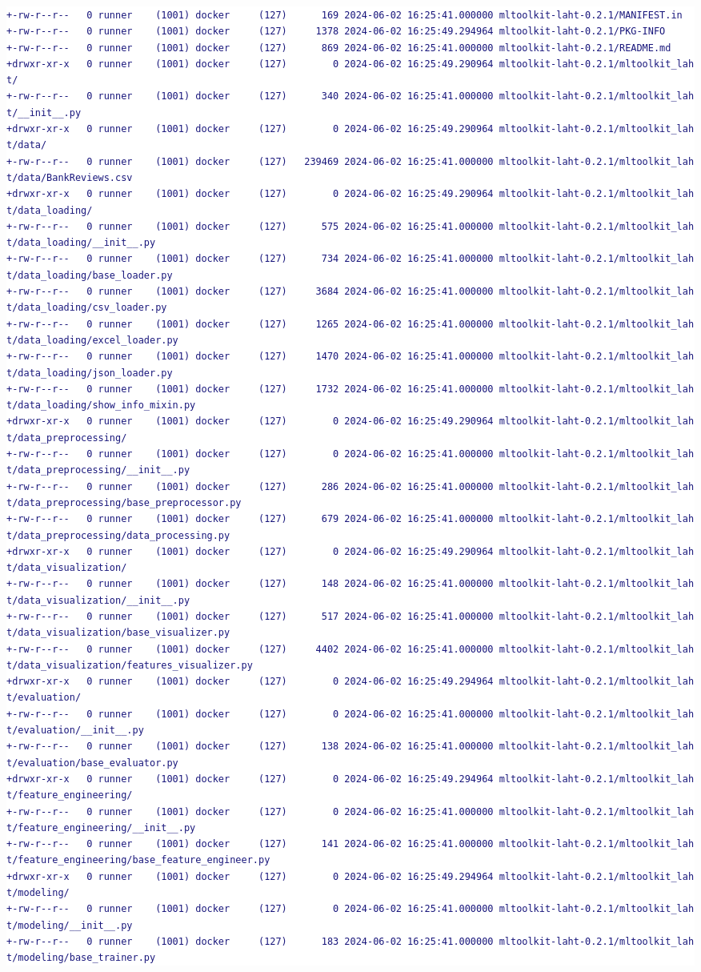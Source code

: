 ```diff
+-rw-r--r--   0 runner    (1001) docker     (127)      169 2024-06-02 16:25:41.000000 mltoolkit-laht-0.2.1/MANIFEST.in
+-rw-r--r--   0 runner    (1001) docker     (127)     1378 2024-06-02 16:25:49.294964 mltoolkit-laht-0.2.1/PKG-INFO
+-rw-r--r--   0 runner    (1001) docker     (127)      869 2024-06-02 16:25:41.000000 mltoolkit-laht-0.2.1/README.md
+drwxr-xr-x   0 runner    (1001) docker     (127)        0 2024-06-02 16:25:49.290964 mltoolkit-laht-0.2.1/mltoolkit_laht/
+-rw-r--r--   0 runner    (1001) docker     (127)      340 2024-06-02 16:25:41.000000 mltoolkit-laht-0.2.1/mltoolkit_laht/__init__.py
+drwxr-xr-x   0 runner    (1001) docker     (127)        0 2024-06-02 16:25:49.290964 mltoolkit-laht-0.2.1/mltoolkit_laht/data/
+-rw-r--r--   0 runner    (1001) docker     (127)   239469 2024-06-02 16:25:41.000000 mltoolkit-laht-0.2.1/mltoolkit_laht/data/BankReviews.csv
+drwxr-xr-x   0 runner    (1001) docker     (127)        0 2024-06-02 16:25:49.290964 mltoolkit-laht-0.2.1/mltoolkit_laht/data_loading/
+-rw-r--r--   0 runner    (1001) docker     (127)      575 2024-06-02 16:25:41.000000 mltoolkit-laht-0.2.1/mltoolkit_laht/data_loading/__init__.py
+-rw-r--r--   0 runner    (1001) docker     (127)      734 2024-06-02 16:25:41.000000 mltoolkit-laht-0.2.1/mltoolkit_laht/data_loading/base_loader.py
+-rw-r--r--   0 runner    (1001) docker     (127)     3684 2024-06-02 16:25:41.000000 mltoolkit-laht-0.2.1/mltoolkit_laht/data_loading/csv_loader.py
+-rw-r--r--   0 runner    (1001) docker     (127)     1265 2024-06-02 16:25:41.000000 mltoolkit-laht-0.2.1/mltoolkit_laht/data_loading/excel_loader.py
+-rw-r--r--   0 runner    (1001) docker     (127)     1470 2024-06-02 16:25:41.000000 mltoolkit-laht-0.2.1/mltoolkit_laht/data_loading/json_loader.py
+-rw-r--r--   0 runner    (1001) docker     (127)     1732 2024-06-02 16:25:41.000000 mltoolkit-laht-0.2.1/mltoolkit_laht/data_loading/show_info_mixin.py
+drwxr-xr-x   0 runner    (1001) docker     (127)        0 2024-06-02 16:25:49.290964 mltoolkit-laht-0.2.1/mltoolkit_laht/data_preprocessing/
+-rw-r--r--   0 runner    (1001) docker     (127)        0 2024-06-02 16:25:41.000000 mltoolkit-laht-0.2.1/mltoolkit_laht/data_preprocessing/__init__.py
+-rw-r--r--   0 runner    (1001) docker     (127)      286 2024-06-02 16:25:41.000000 mltoolkit-laht-0.2.1/mltoolkit_laht/data_preprocessing/base_preprocessor.py
+-rw-r--r--   0 runner    (1001) docker     (127)      679 2024-06-02 16:25:41.000000 mltoolkit-laht-0.2.1/mltoolkit_laht/data_preprocessing/data_processing.py
+drwxr-xr-x   0 runner    (1001) docker     (127)        0 2024-06-02 16:25:49.290964 mltoolkit-laht-0.2.1/mltoolkit_laht/data_visualization/
+-rw-r--r--   0 runner    (1001) docker     (127)      148 2024-06-02 16:25:41.000000 mltoolkit-laht-0.2.1/mltoolkit_laht/data_visualization/__init__.py
+-rw-r--r--   0 runner    (1001) docker     (127)      517 2024-06-02 16:25:41.000000 mltoolkit-laht-0.2.1/mltoolkit_laht/data_visualization/base_visualizer.py
+-rw-r--r--   0 runner    (1001) docker     (127)     4402 2024-06-02 16:25:41.000000 mltoolkit-laht-0.2.1/mltoolkit_laht/data_visualization/features_visualizer.py
+drwxr-xr-x   0 runner    (1001) docker     (127)        0 2024-06-02 16:25:49.294964 mltoolkit-laht-0.2.1/mltoolkit_laht/evaluation/
+-rw-r--r--   0 runner    (1001) docker     (127)        0 2024-06-02 16:25:41.000000 mltoolkit-laht-0.2.1/mltoolkit_laht/evaluation/__init__.py
+-rw-r--r--   0 runner    (1001) docker     (127)      138 2024-06-02 16:25:41.000000 mltoolkit-laht-0.2.1/mltoolkit_laht/evaluation/base_evaluator.py
+drwxr-xr-x   0 runner    (1001) docker     (127)        0 2024-06-02 16:25:49.294964 mltoolkit-laht-0.2.1/mltoolkit_laht/feature_engineering/
+-rw-r--r--   0 runner    (1001) docker     (127)        0 2024-06-02 16:25:41.000000 mltoolkit-laht-0.2.1/mltoolkit_laht/feature_engineering/__init__.py
+-rw-r--r--   0 runner    (1001) docker     (127)      141 2024-06-02 16:25:41.000000 mltoolkit-laht-0.2.1/mltoolkit_laht/feature_engineering/base_feature_engineer.py
+drwxr-xr-x   0 runner    (1001) docker     (127)        0 2024-06-02 16:25:49.294964 mltoolkit-laht-0.2.1/mltoolkit_laht/modeling/
+-rw-r--r--   0 runner    (1001) docker     (127)        0 2024-06-02 16:25:41.000000 mltoolkit-laht-0.2.1/mltoolkit_laht/modeling/__init__.py
+-rw-r--r--   0 runner    (1001) docker     (127)      183 2024-06-02 16:25:41.000000 mltoolkit-laht-0.2.1/mltoolkit_laht/modeling/base_trainer.py
```